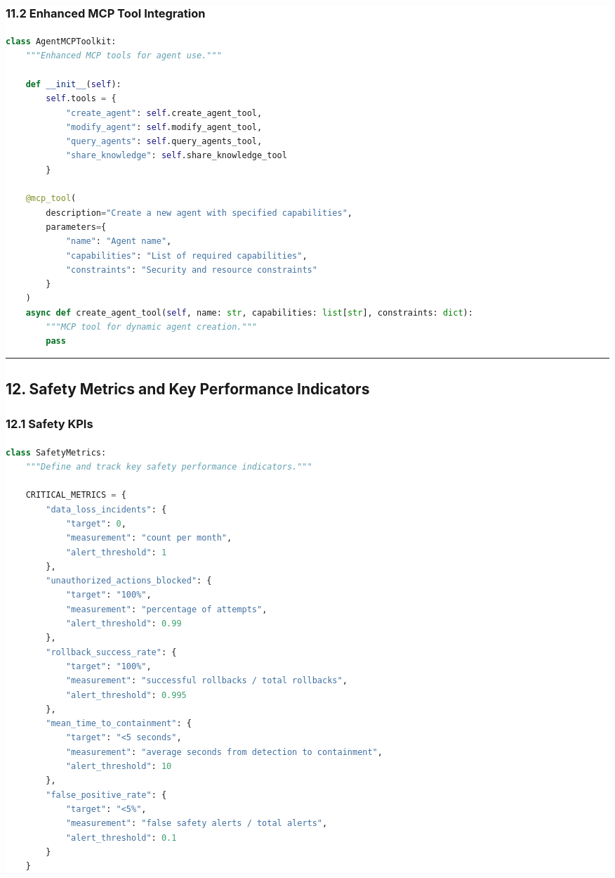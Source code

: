 ### 11.2 Enhanced MCP Tool Integration

```python
class AgentMCPToolkit:
    """Enhanced MCP tools for agent use."""
    
    def __init__(self):
        self.tools = {
            "create_agent": self.create_agent_tool,
            "modify_agent": self.modify_agent_tool,
            "query_agents": self.query_agents_tool,
            "share_knowledge": self.share_knowledge_tool
        }
    
    @mcp_tool(
        description="Create a new agent with specified capabilities",
        parameters={
            "name": "Agent name",
            "capabilities": "List of required capabilities",
            "constraints": "Security and resource constraints"
        }
    )
    async def create_agent_tool(self, name: str, capabilities: list[str], constraints: dict):
        """MCP tool for dynamic agent creation."""
        pass
```

---

## 12. Safety Metrics and Key Performance Indicators

### 12.1 Safety KPIs

```python
class SafetyMetrics:
    """Define and track key safety performance indicators."""
    
    CRITICAL_METRICS = {
        "data_loss_incidents": {
            "target": 0,
            "measurement": "count per month",
            "alert_threshold": 1
        },
        "unauthorized_actions_blocked": {
            "target": "100%",
            "measurement": "percentage of attempts",
            "alert_threshold": 0.99
        },
        "rollback_success_rate": {
            "target": "100%",
            "measurement": "successful rollbacks / total rollbacks",
            "alert_threshold": 0.995
        },
        "mean_time_to_containment": {
            "target": "<5 seconds",
            "measurement": "average seconds from detection to containment",
            "alert_threshold": 10
        },
        "false_positive_rate": {
            "target": "<5%",
            "measurement": "false safety alerts / total alerts",
            "alert_threshold": 0.1
        }
    }
```